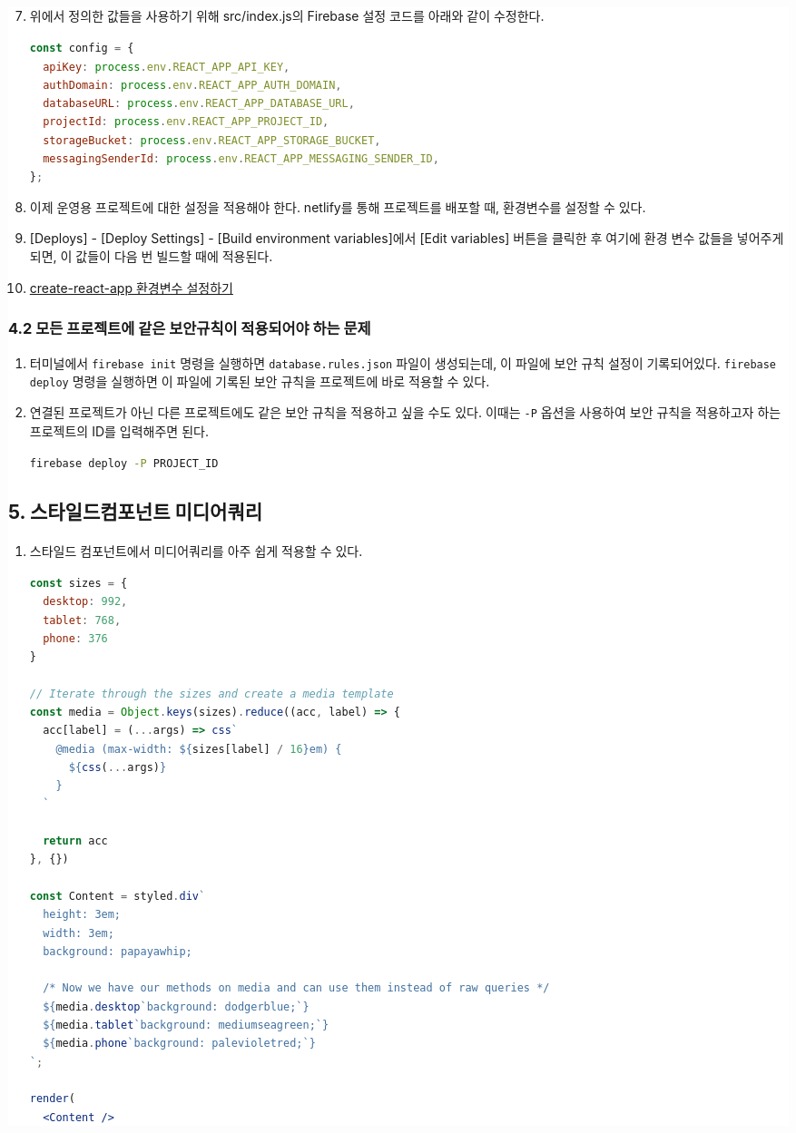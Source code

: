7. 위에서 정의한 값들을 사용하기 위해 src/index.js의 Firebase 설정 코드를 아래와 같이 수정한다.

   ```jsx
   const config = {
     apiKey: process.env.REACT_APP_API_KEY,
     authDomain: process.env.REACT_APP_AUTH_DOMAIN,
     databaseURL: process.env.REACT_APP_DATABASE_URL,
     projectId: process.env.REACT_APP_PROJECT_ID,
     storageBucket: process.env.REACT_APP_STORAGE_BUCKET,
     messagingSenderId: process.env.REACT_APP_MESSAGING_SENDER_ID,
   };
   ```

8. 이제 운영용 프로젝트에 대한 설정을 적용해야 한다. netlify를 통해 프로젝트를 배포할 때, 환경변수를 설정할 수 있다.

9. [Deploys] - [Deploy Settings] - [Build environment variables]에서 [Edit variables] 버튼을 클릭한 후 여기에 환경 변수 값들을 넣어주게 되면, 이 값들이 다음 번 빌드할 때에 적용된다.

10. [create-react-app 환경변수 설정하기](https://github.com/facebook/create-react-app/blob/master/packages/react-scripts/template/README.md#adding-custom-environment-variables)

### 4.2 모든 프로젝트에 같은 보안규칙이 적용되어야 하는 문제

1. 터미널에서 `firebase init` 명령을 실행하면 `database.rules.json` 파일이 생성되는데, 이 파일에 보안 규칙 설정이 기록되어있다. `firebase deploy` 명령을 실행하면 이 파일에 기록된 보안 규칙을 프로젝트에 바로 적용할 수 있다.

2. 연결된 프로젝트가 아닌 다른 프로젝트에도 같은 보안 규칙을 적용하고 싶을 수도 있다. 이때는 `-P` 옵션을 사용하여 보안 규칙을 적용하고자 하는 프로젝트의 ID를 입력해주면 된다.

   ```bash
   firebase deploy -P PROJECT_ID
   ```

## 5. 스타일드컴포넌트 미디어쿼리

1. 스타일드 컴포넌트에서 미디어쿼리를 아주 쉽게 적용할 수 있다.

   ```jsx
   const sizes = {
     desktop: 992,
     tablet: 768,
     phone: 376
   }

   // Iterate through the sizes and create a media template
   const media = Object.keys(sizes).reduce((acc, label) => {
     acc[label] = (...args) => css`
       @media (max-width: ${sizes[label] / 16}em) {
         ${css(...args)}
       }
     `

     return acc
   }, {})

   const Content = styled.div`
     height: 3em;
     width: 3em;
     background: papayawhip;

     /* Now we have our methods on media and can use them instead of raw queries */
     ${media.desktop`background: dodgerblue;`}
     ${media.tablet`background: mediumseagreen;`}
     ${media.phone`background: palevioletred;`}
   `;

   render(
     <Content />
   ```